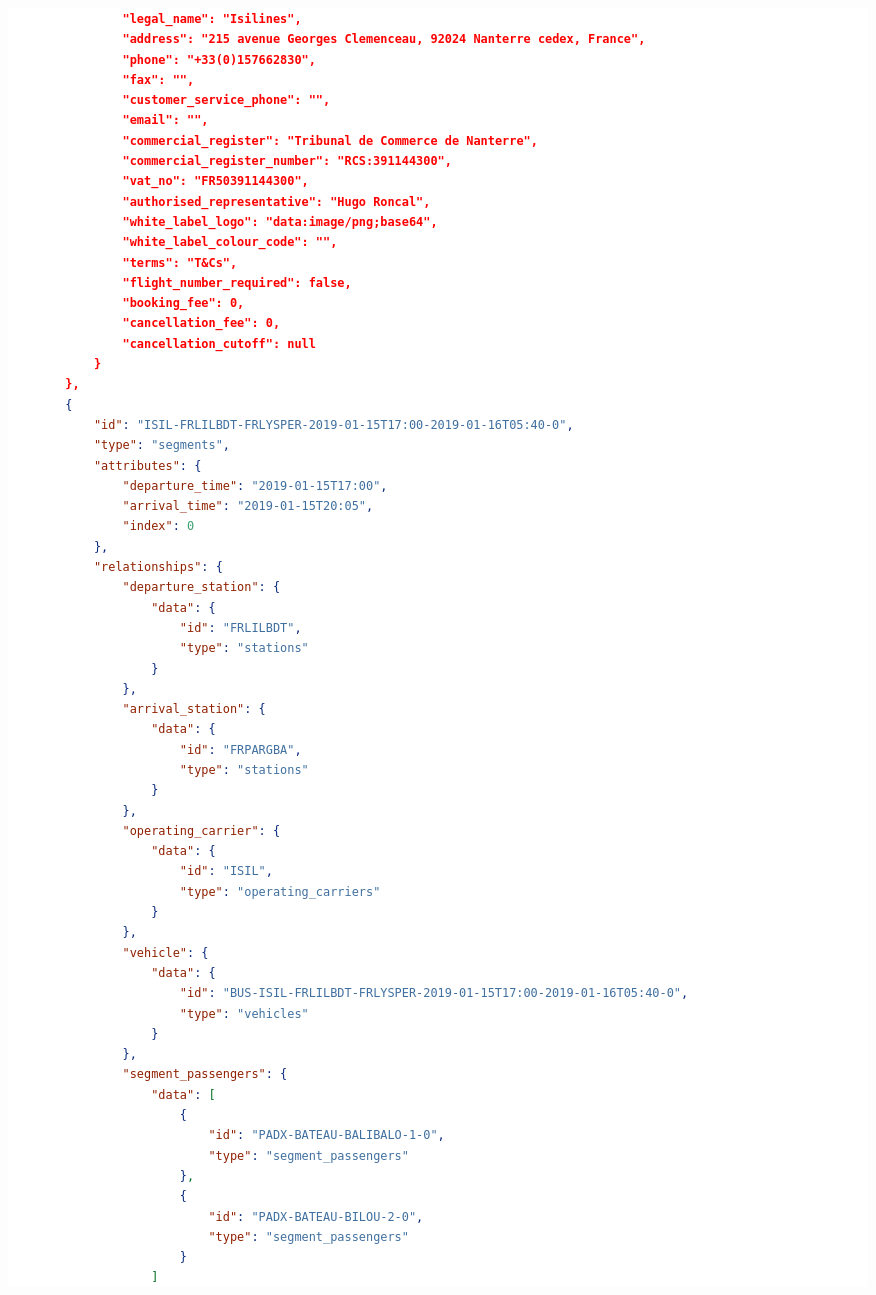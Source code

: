 ```json
                "legal_name": "Isilines",
                "address": "215 avenue Georges Clemenceau, 92024 Nanterre cedex, France",
                "phone": "+33(0)157662830",
                "fax": "",
                "customer_service_phone": "",
                "email": "",
                "commercial_register": "Tribunal de Commerce de Nanterre",
                "commercial_register_number": "RCS:391144300",
                "vat_no": "FR50391144300",
                "authorised_representative": "Hugo Roncal",
                "white_label_logo": "data:image/png;base64",
                "white_label_colour_code": "",
                "terms": "T&Cs",
                "flight_number_required": false,
                "booking_fee": 0,
                "cancellation_fee": 0,
                "cancellation_cutoff": null
            }
        },
        {
            "id": "ISIL-FRLILBDT-FRLYSPER-2019-01-15T17:00-2019-01-16T05:40-0",
            "type": "segments",
            "attributes": {
                "departure_time": "2019-01-15T17:00",
                "arrival_time": "2019-01-15T20:05",
                "index": 0
            },
            "relationships": {
                "departure_station": {
                    "data": {
                        "id": "FRLILBDT",
                        "type": "stations"
                    }
                },
                "arrival_station": {
                    "data": {
                        "id": "FRPARGBA",
                        "type": "stations"
                    }
                },
                "operating_carrier": {
                    "data": {
                        "id": "ISIL",
                        "type": "operating_carriers"
                    }
                },
                "vehicle": {
                    "data": {
                        "id": "BUS-ISIL-FRLILBDT-FRLYSPER-2019-01-15T17:00-2019-01-16T05:40-0",
                        "type": "vehicles"
                    }
                },
                "segment_passengers": {
                    "data": [
                        {
                            "id": "PADX-BATEAU-BALIBALO-1-0",
                            "type": "segment_passengers"
                        },
                        {
                            "id": "PADX-BATEAU-BILOU-2-0",
                            "type": "segment_passengers"
                        }
                    ]
```